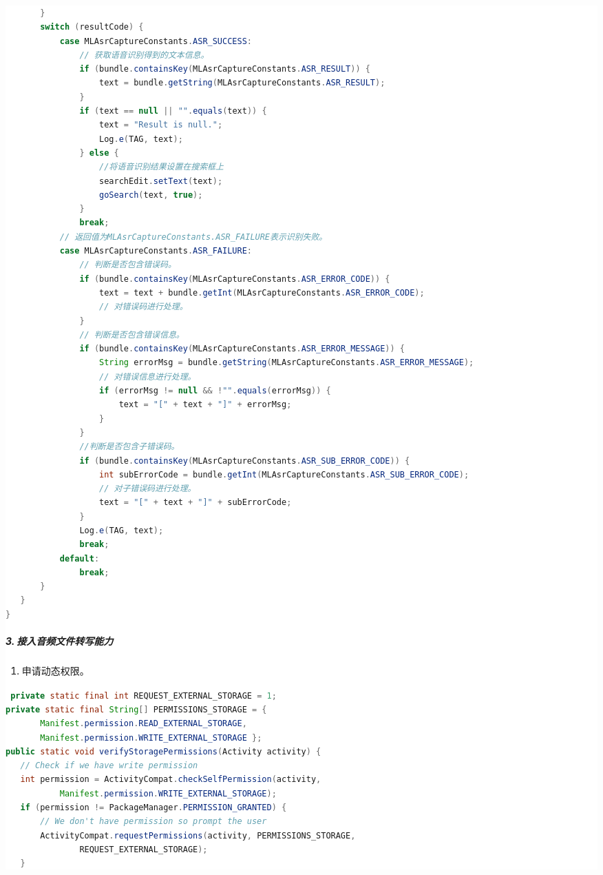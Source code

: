  ```java 
        }
        switch (resultCode) {
            case MLAsrCaptureConstants.ASR_SUCCESS:
                // 获取语音识别得到的文本信息。
                if (bundle.containsKey(MLAsrCaptureConstants.ASR_RESULT)) {
                    text = bundle.getString(MLAsrCaptureConstants.ASR_RESULT);
                }
                if (text == null || "".equals(text)) {
                    text = "Result is null.";
                    Log.e(TAG, text);
                } else {
                    //将语音识别结果设置在搜索框上
                    searchEdit.setText(text);
                    goSearch(text, true);
                }
                break;
            // 返回值为MLAsrCaptureConstants.ASR_FAILURE表示识别失败。
            case MLAsrCaptureConstants.ASR_FAILURE:
                // 判断是否包含错误码。
                if (bundle.containsKey(MLAsrCaptureConstants.ASR_ERROR_CODE)) {
                    text = text + bundle.getInt(MLAsrCaptureConstants.ASR_ERROR_CODE);
                    // 对错误码进行处理。
                }
                // 判断是否包含错误信息。
                if (bundle.containsKey(MLAsrCaptureConstants.ASR_ERROR_MESSAGE)) {
                    String errorMsg = bundle.getString(MLAsrCaptureConstants.ASR_ERROR_MESSAGE);
                    // 对错误信息进行处理。
                    if (errorMsg != null && !"".equals(errorMsg)) {
                        text = "[" + text + "]" + errorMsg;
                    }
                }
                //判断是否包含子错误码。
                if (bundle.containsKey(MLAsrCaptureConstants.ASR_SUB_ERROR_CODE)) {
                    int subErrorCode = bundle.getInt(MLAsrCaptureConstants.ASR_SUB_ERROR_CODE);
                    // 对子错误码进行处理。
                    text = "[" + text + "]" + subErrorCode;
                }
                Log.e(TAG, text);
                break;
            default:
                break;
        }
    }
}
  ``` 
  
 
##### 3. 接入音频文件转写能力 
1. 申请动态权限。 
 
 ```java 
  private static final int REQUEST_EXTERNAL_STORAGE = 1;
private static final String[] PERMISSIONS_STORAGE = {
        Manifest.permission.READ_EXTERNAL_STORAGE,
        Manifest.permission.WRITE_EXTERNAL_STORAGE };
public static void verifyStoragePermissions(Activity activity) {
    // Check if we have write permission
    int permission = ActivityCompat.checkSelfPermission(activity,
            Manifest.permission.WRITE_EXTERNAL_STORAGE);
    if (permission != PackageManager.PERMISSION_GRANTED) {
        // We don't have permission so prompt the user
        ActivityCompat.requestPermissions(activity, PERMISSIONS_STORAGE,
                REQUEST_EXTERNAL_STORAGE);
    }
 ```